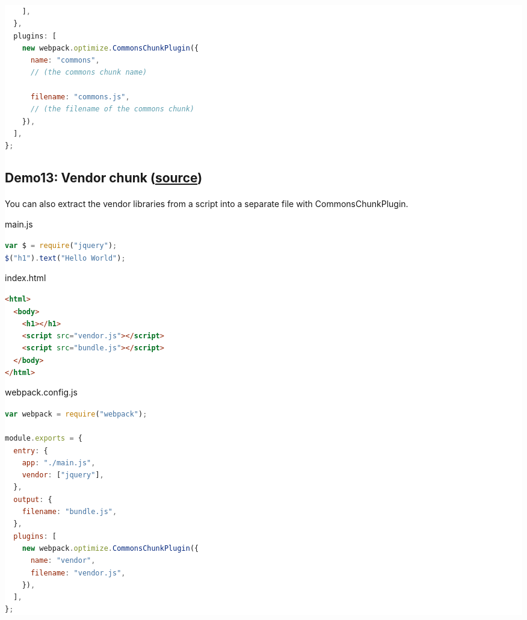```javascript
    ],
  },
  plugins: [
    new webpack.optimize.CommonsChunkPlugin({
      name: "commons",
      // (the commons chunk name)

      filename: "commons.js",
      // (the filename of the commons chunk)
    }),
  ],
};
```

## Demo13: Vendor chunk ([source](https://github.com/ruanyf/webpack-demos/tree/master/demo13))

You can also extract the vendor libraries from a script into a separate file with CommonsChunkPlugin.

main.js

```javascript
var $ = require("jquery");
$("h1").text("Hello World");
```

index.html

```html
<html>
  <body>
    <h1></h1>
    <script src="vendor.js"></script>
    <script src="bundle.js"></script>
  </body>
</html>
```

webpack.config.js

```javascript
var webpack = require("webpack");

module.exports = {
  entry: {
    app: "./main.js",
    vendor: ["jquery"],
  },
  output: {
    filename: "bundle.js",
  },
  plugins: [
    new webpack.optimize.CommonsChunkPlugin({
      name: "vendor",
      filename: "vendor.js",
    }),
  ],
};
```
